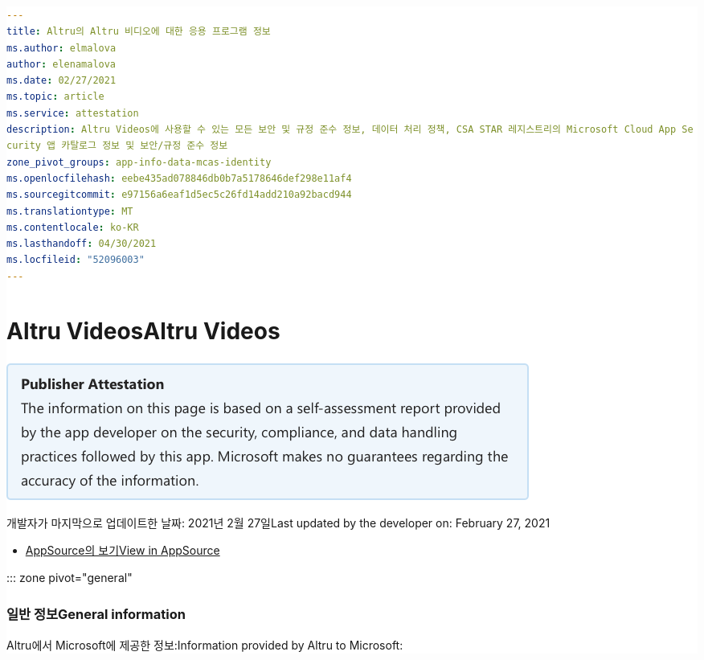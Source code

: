 ```yaml
---
title: Altru의 Altru 비디오에 대한 응용 프로그램 정보
ms.author: elmalova
author: elenamalova
ms.date: 02/27/2021
ms.topic: article
ms.service: attestation
description: Altru Videos에 사용할 수 있는 모든 보안 및 규정 준수 정보, 데이터 처리 정책, CSA STAR 레지스트리의 Microsoft Cloud App Security 앱 카탈로그 정보 및 보안/규정 준수 정보
zone_pivot_groups: app-info-data-mcas-identity
ms.openlocfilehash: eebe435ad078846db0b7a5178646def298e11af4
ms.sourcegitcommit: e97156a6eaf1d5ec5c26fd14add210a92bacd944
ms.translationtype: MT
ms.contentlocale: ko-KR
ms.lasthandoff: 04/30/2021
ms.locfileid: "52096003"
---
```

# <a name="altru-videos"></a><span data-ttu-id="33f6b-103">Altru Videos</span><span class="sxs-lookup"><span data-stu-id="33f6b-103">Altru Videos</span></span>

<p></p>
<img alt="Publisher Attestation: The information on this page is based on a self-assessment report provided by the app developer on the security, compliance, and data handling practices followed by this app. Microsoft makes no guarantees regarding the accuracy of the information." src="../media/attested.png" width="650" />
<p><span data-ttu-id="33f6b-104">개발자가 마지막으로 업데이트한 날짜: 2021년 2월 27일</span><span class="sxs-lookup"><span data-stu-id="33f6b-104">Last updated by the developer on: February 27, 2021</span></span></p>

* <span data-ttu-id="33f6b-105"><a href="https://appsource.microsoft.com/product/office/WA200000026" target="_blank">AppSource의 보기</a></span><span class="sxs-lookup"><span data-stu-id="33f6b-105"><a href="https://appsource.microsoft.com/product/office/WA200000026" target="_blank">View in AppSource</a></span></span>

::: zone pivot="general"

### <a name="general-information"></a><span data-ttu-id="33f6b-106">일반 정보</span><span class="sxs-lookup"><span data-stu-id="33f6b-106">General information</span></span>

<span data-ttu-id="33f6b-107">Altru에서 Microsoft에 제공한 정보:</span><span class="sxs-lookup"><span data-stu-id="33f6b-107">Information provided by Altru to Microsoft:</span></span>
